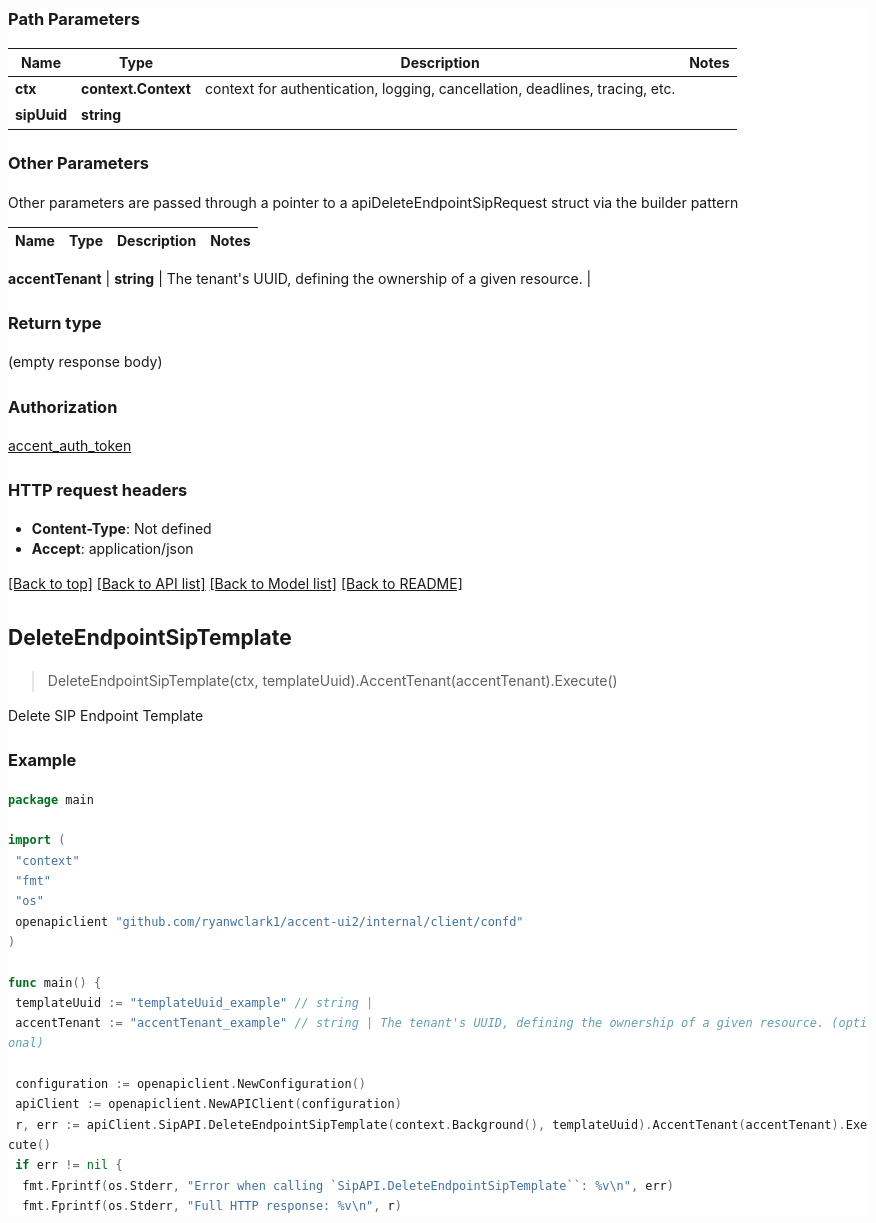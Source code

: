 ### Path Parameters

Name | Type | Description  | Notes
------------- | ------------- | ------------- | -------------
**ctx** | **context.Context** | context for authentication, logging, cancellation, deadlines, tracing, etc.
**sipUuid** | **string** |  |

### Other Parameters

Other parameters are passed through a pointer to a apiDeleteEndpointSipRequest struct via the builder pattern

Name | Type | Description  | Notes
------------- | ------------- | ------------- | -------------

 **accentTenant** | **string** | The tenant&#39;s UUID, defining the ownership of a given resource. |

### Return type

 (empty response body)

### Authorization

[accent_auth_token](../README.md#accent_auth_token)

### HTTP request headers

- **Content-Type**: Not defined
- **Accept**: application/json

[[Back to top]](#) [[Back to API list]](../README.md#documentation-for-api-endpoints)
[[Back to Model list]](../README.md#documentation-for-models)
[[Back to README]](../README.md)

## DeleteEndpointSipTemplate

> DeleteEndpointSipTemplate(ctx, templateUuid).AccentTenant(accentTenant).Execute()

Delete SIP Endpoint Template

### Example

```go
package main

import (
 "context"
 "fmt"
 "os"
 openapiclient "github.com/ryanwclark1/accent-ui2/internal/client/confd"
)

func main() {
 templateUuid := "templateUuid_example" // string | 
 accentTenant := "accentTenant_example" // string | The tenant's UUID, defining the ownership of a given resource. (optional)

 configuration := openapiclient.NewConfiguration()
 apiClient := openapiclient.NewAPIClient(configuration)
 r, err := apiClient.SipAPI.DeleteEndpointSipTemplate(context.Background(), templateUuid).AccentTenant(accentTenant).Execute()
 if err != nil {
  fmt.Fprintf(os.Stderr, "Error when calling `SipAPI.DeleteEndpointSipTemplate``: %v\n", err)
  fmt.Fprintf(os.Stderr, "Full HTTP response: %v\n", r)
```
